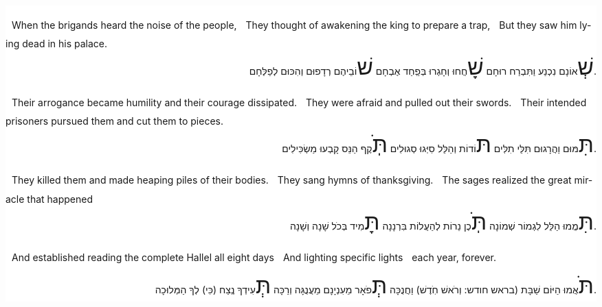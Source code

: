 <td style="vertical-align:top;" width="53%"><div class="english" lang="en">
<span style="font-size: xx-large;">&nbsp;</span>When the brigands heard the noise of the people,
<span style="font-size: xx-large;">&nbsp;</span>They thought of awakening the king to prepare a trap,
<span style="font-size: xx-large;">&nbsp;</span>But they saw him lying dead in his palace.
</div></td></tr>


<tr><td style="vertical-align:top;" width="46%">
<div class="liturgy" lang="he" style="text-align: right;">
<span style="font-size: xx-large;">שְׁ</span>אוֹנָם נִכְנַע וַתִּבְרַח רוּחָם
<span style="font-size: xx-large;">שָׁ</span>חֲחוּ וְחָגְרוּ בְּפַֽחַד אֶבְחָם
<span style="font-size: xx-large;">שׁ</span>וֹבֵיהֶם רְדָפוּם וְהִכּוּם לְפַלְּחָם.
</span></div></td>

<td style="vertical-align:top;" width="53%"><div class="english" lang="en">
<span style="font-size: xx-large;">&nbsp;</span>Their arrogance became humility and their courage dissipated.
<span style="font-size: xx-large;">&nbsp;</span>They were afraid and pulled out their swords.
<span style="font-size: xx-large;">&nbsp;</span>Their intended prisoners pursued them and cut them to pieces.
</div></td></tr>


<tr><td style="vertical-align:top;" width="46%">
<div class="liturgy" lang="he" style="text-align: right;">
<span style="font-size: xx-large;">תִּ</span>מּוּם וַהֲרָגוּם תִּלֵּי תִלִּים
<span style="font-size: xx-large;">תּ</span>וֹדוֹת וְהַלֵּל סִיְּגוּ סְגוּלִים
<span style="font-size: xx-large;">תֹּֽ</span>קֶף הַנֵּס קָבְעוּ מַשְׂכִּילִים.
</span></div></td>

<td style="vertical-align:top;" width="53%"><div class="english" lang="en">
<span style="font-size: xx-large;">&nbsp;</span>They killed them and made heaping piles of their bodies.
<span style="font-size: xx-large;">&nbsp;</span>They sang hymns of thanksgiving.
<span style="font-size: xx-large;">&nbsp;</span>The sages realized the great miracle that happened 
</div></td></tr>


<tr><td style="vertical-align:top;" width="46%">
<div class="liturgy" lang="he" style="text-align: right;">
<span style="font-size: xx-large;">תִּ</span>מֲמוּ הַלֵּל לִגְמוֹר שְׁמוֹנָה
<span style="font-size: xx-large;">תֹּֽ</span>כֶן נֵרוֹת לְהַעֲלוֹת בִּרְנָנָה
<span style="font-size: xx-large;">תָּ</span>מִיד בְּכֹל שָׁנָה וְשָׁנָה.
</span></div></td>

<td style="vertical-align:top;" width="53%"><div class="english" lang="en">
<span style="font-size: xx-large;">&nbsp;</span>And established reading the complete Hallel all eight days 
<span style="font-size: xx-large;">&nbsp;</span>And lighting specific lights 
<span style="font-size: xx-large;">&nbsp;</span>each year, forever.
</div></td></tr>


<tr><td style="vertical-align:top;" width="46%">
<div class="liturgy" lang="he" style="text-align: right;">
<span style="font-size: xx-large;">תֹּ</span>אֲמוּ הַיּוֹם שַׁבָּת <span class="instruction">(בראש חודש:</span> וְרֹאשׁ חֹֽדֶשׁ<span class="instruction">)</span> וַחֲנֻכָּה
<span style="font-size: xx-large;">תְּ</span>פֹאָר מֵעִנְיָנָם מֵעֲנֻגָּה וְרַכָּה
<span style="font-size: xx-large;">תְּ</span>עִידְךָ נֶֽצַח (כִּי) לְךָ הַמְּלוּכָה.
</span></div></td>

